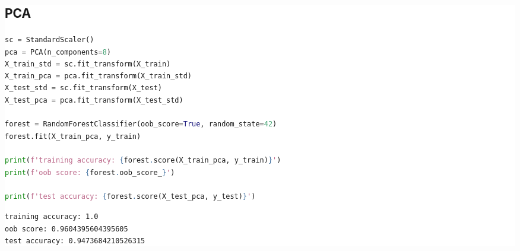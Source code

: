 
## PCA


```python
sc = StandardScaler()
pca = PCA(n_components=8)
X_train_std = sc.fit_transform(X_train)
X_train_pca = pca.fit_transform(X_train_std)
X_test_std = sc.fit_transform(X_test)
X_test_pca = pca.fit_transform(X_test_std)

forest = RandomForestClassifier(oob_score=True, random_state=42)
forest.fit(X_train_pca, y_train)

print(f'training accuracy: {forest.score(X_train_pca, y_train)}')
print(f'oob score: {forest.oob_score_}')

print(f'test accuracy: {forest.score(X_test_pca, y_test)}')
```

    training accuracy: 1.0
    oob score: 0.9604395604395605
    test accuracy: 0.9473684210526315
    
